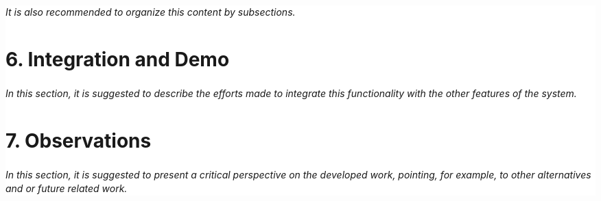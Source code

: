 *It is also recommended to organize this content by subsections.*

# 6. Integration and Demo

*In this section, it is suggested to describe the efforts made to integrate this functionality with the other features of the system.*


# 7. Observations

*In this section, it is suggested to present a critical perspective on the developed work, pointing, for example, to other alternatives and or future related work.*
